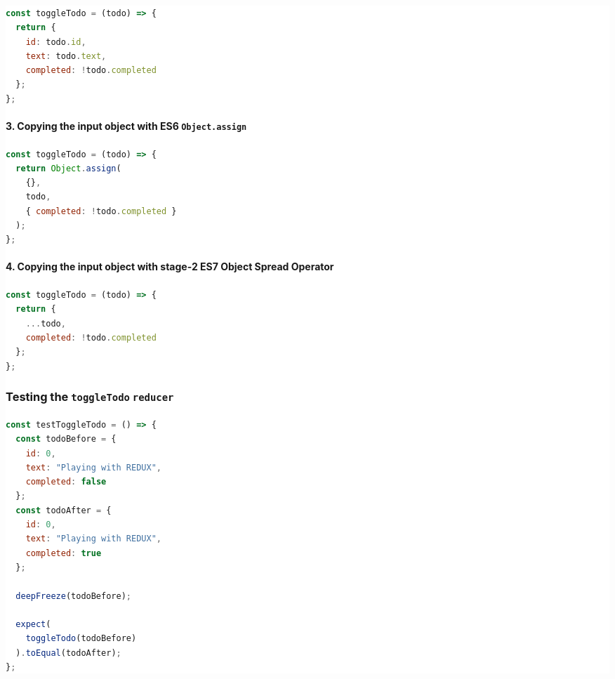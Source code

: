 ```javascript
const toggleTodo = (todo) => {
  return {
    id: todo.id,
    text: todo.text,
    completed: !todo.completed
  };
};
```

#### 3. Copying the input object with ES6 `Object.assign`

```javascript
const toggleTodo = (todo) => {
  return Object.assign(
    {},
    todo,
    { completed: !todo.completed }
  );
};
```

#### 4. Copying the input object with stage-2 ES7 Object Spread Operator

```javascript
const toggleTodo = (todo) => {
  return {
    ...todo,
    completed: !todo.completed
  };
};
```

### Testing the `toggleTodo` `reducer`

```javascript
const testToggleTodo = () => {
  const todoBefore = {
    id: 0,
    text: "Playing with REDUX",
    completed: false
  };
  const todoAfter = {
    id: 0,
    text: "Playing with REDUX",
    completed: true
  };

  deepFreeze(todoBefore);

  expect(
    toggleTodo(todoBefore)
  ).toEqual(todoAfter);
};
```
